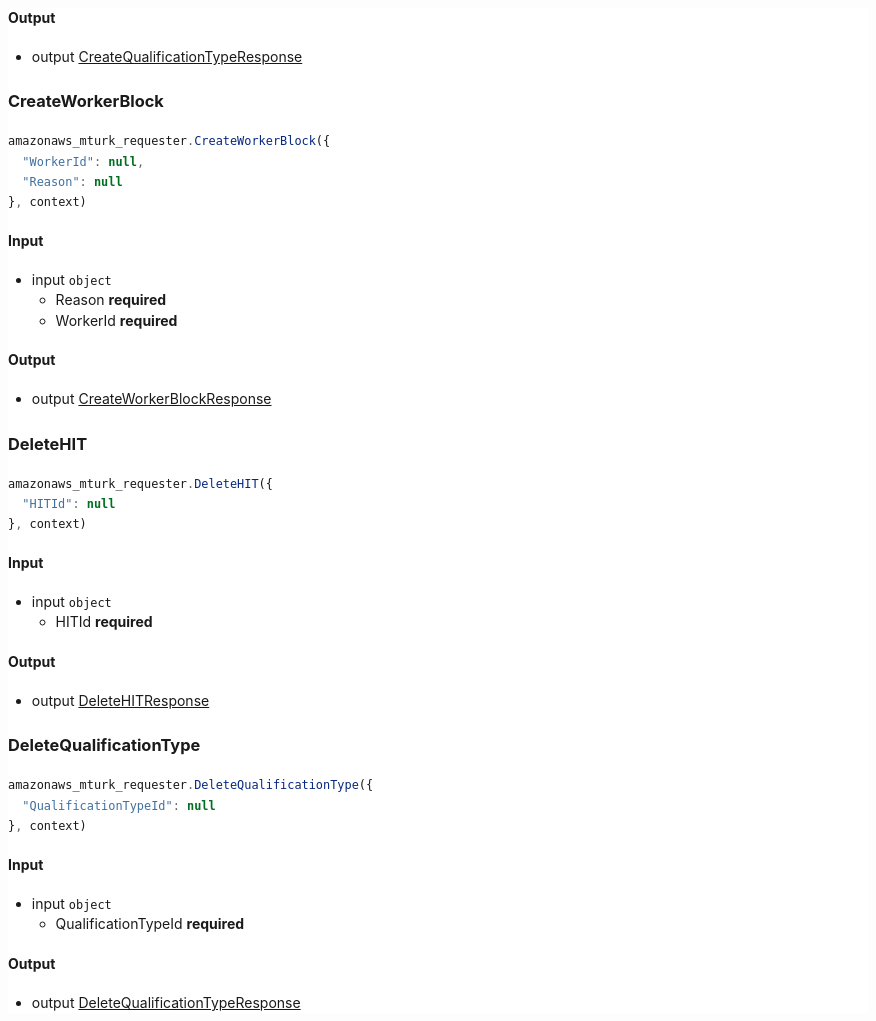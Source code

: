 #### Output
* output [CreateQualificationTypeResponse](#createqualificationtyperesponse)

### CreateWorkerBlock



```js
amazonaws_mturk_requester.CreateWorkerBlock({
  "WorkerId": null,
  "Reason": null
}, context)
```

#### Input
* input `object`
  * Reason **required**
  * WorkerId **required**

#### Output
* output [CreateWorkerBlockResponse](#createworkerblockresponse)

### DeleteHIT



```js
amazonaws_mturk_requester.DeleteHIT({
  "HITId": null
}, context)
```

#### Input
* input `object`
  * HITId **required**

#### Output
* output [DeleteHITResponse](#deletehitresponse)

### DeleteQualificationType



```js
amazonaws_mturk_requester.DeleteQualificationType({
  "QualificationTypeId": null
}, context)
```

#### Input
* input `object`
  * QualificationTypeId **required**

#### Output
* output [DeleteQualificationTypeResponse](#deletequalificationtyperesponse)
